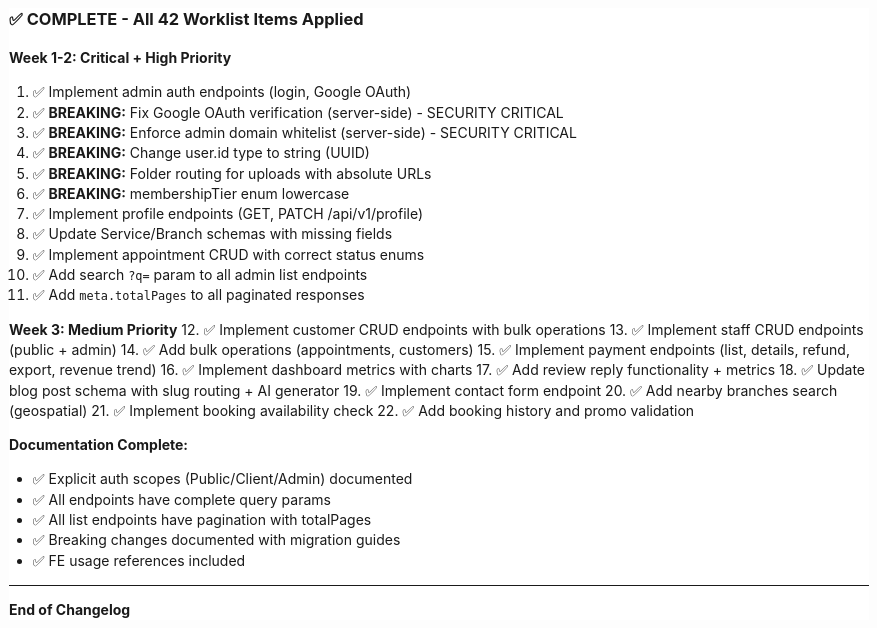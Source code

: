 ### ✅ COMPLETE - All 42 Worklist Items Applied

**Week 1-2: Critical + High Priority**

1. ✅ Implement admin auth endpoints (login, Google OAuth)
2. ✅ **BREAKING:** Fix Google OAuth verification (server-side) - SECURITY CRITICAL
3. ✅ **BREAKING:** Enforce admin domain whitelist (server-side) - SECURITY CRITICAL
4. ✅ **BREAKING:** Change user.id type to string (UUID)
5. ✅ **BREAKING:** Folder routing for uploads with absolute URLs
6. ✅ **BREAKING:** membershipTier enum lowercase
7. ✅ Implement profile endpoints (GET, PATCH /api/v1/profile)
8. ✅ Update Service/Branch schemas with missing fields
9. ✅ Implement appointment CRUD with correct status enums
10. ✅ Add search `?q=` param to all admin list endpoints
11. ✅ Add `meta.totalPages` to all paginated responses

**Week 3: Medium Priority** 12. ✅ Implement customer CRUD endpoints with bulk operations 13. ✅ Implement staff CRUD endpoints (public + admin) 14. ✅ Add bulk operations (appointments, customers) 15. ✅ Implement payment endpoints (list, details, refund, export, revenue trend) 16. ✅ Implement dashboard metrics with charts 17. ✅ Add review reply functionality + metrics 18. ✅ Update blog post schema with slug routing + AI generator 19. ✅ Implement contact form endpoint 20. ✅ Add nearby branches search (geospatial) 21. ✅ Implement booking availability check 22. ✅ Add booking history and promo validation

**Documentation Complete:**

- ✅ Explicit auth scopes (Public/Client/Admin) documented
- ✅ All endpoints have complete query params
- ✅ All list endpoints have pagination with totalPages
- ✅ Breaking changes documented with migration guides
- ✅ FE usage references included

---

**End of Changelog**
